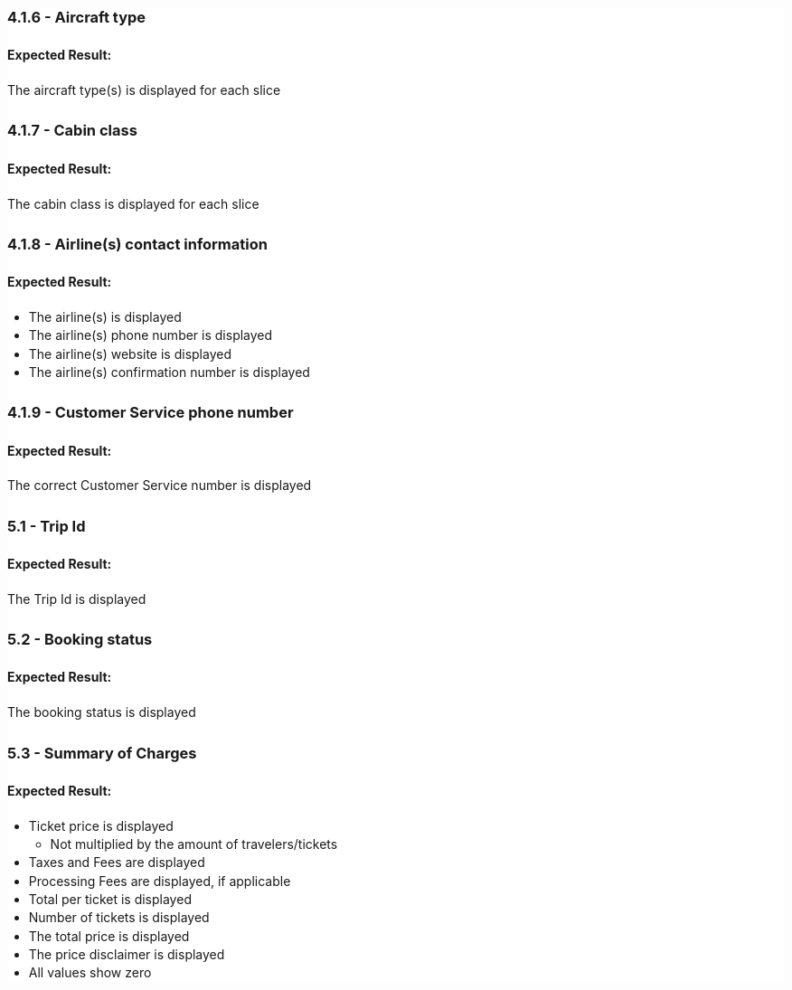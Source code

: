 ### 4.1.6 - Aircraft type	

#### Expected Result:         
     
The aircraft type(s) is displayed for each slice	

### 4.1.7 - Cabin class	

#### Expected Result:     
         
The cabin class is displayed for each slice	

### 4.1.8 - Airline(s) contact information	

#### Expected Result:          
    
- The airline(s) is displayed
-  The airline(s) phone number is displayed
 - The airline(s) website is displayed
 - The airline(s) confirmation number is displayed
 
### 4.1.9 - Customer Service phone number	

#### Expected Result:              

The correct Customer Service number is displayed	

### 5.1 - Trip Id	

#### Expected Result:         
     
The Trip Id is displayed	

### 5.2 - Booking status	

#### Expected Result:    
          
The booking status is displayed	

### 5.3 - Summary of Charges	

#### Expected Result:       
       
- Ticket price is displayed
    - Not multiplied by the amount of travelers/tickets
- Taxes and Fees are displayed
- Processing Fees are displayed, if applicable
- Total per ticket is displayed
- Number of tickets is displayed
- The total price is displayed
- The price disclaimer is displayed
- All values show zero
